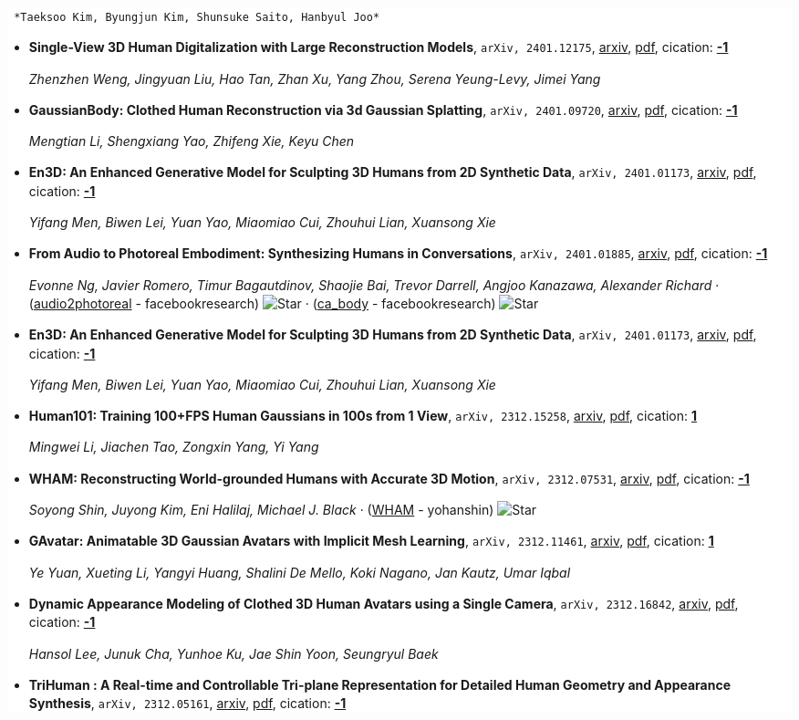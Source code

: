 	 *Taeksoo Kim, Byungjun Kim, Shunsuke Saito, Hanbyul Joo*
- **Single-View 3D Human Digitalization with Large Reconstruction Models**, `arXiv, 2401.12175`, [arxiv](http://arxiv.org/abs/2401.12175v1), [pdf](http://arxiv.org/pdf/2401.12175v1.pdf), cication: [**-1**](None)

	 *Zhenzhen Weng, Jingyuan Liu, Hao Tan, Zhan Xu, Yang Zhou, Serena Yeung-Levy, Jimei Yang*
- **GaussianBody: Clothed Human Reconstruction via 3d Gaussian Splatting**, `arXiv, 2401.09720`, [arxiv](http://arxiv.org/abs/2401.09720v2), [pdf](http://arxiv.org/pdf/2401.09720v2.pdf), cication: [**-1**](None)

	 *Mengtian Li, Shengxiang Yao, Zhifeng Xie, Keyu Chen*
- **En3D: An Enhanced Generative Model for Sculpting 3D Humans from 2D
  Synthetic Data**, `arXiv, 2401.01173`, [arxiv](http://arxiv.org/abs/2401.01173v1), [pdf](http://arxiv.org/pdf/2401.01173v1.pdf), cication: [**-1**](None)

	 *Yifang Men, Biwen Lei, Yuan Yao, Miaomiao Cui, Zhouhui Lian, Xuansong Xie*
- **From Audio to Photoreal Embodiment: Synthesizing Humans in Conversations**, `arXiv, 2401.01885`, [arxiv](http://arxiv.org/abs/2401.01885v1), [pdf](http://arxiv.org/pdf/2401.01885v1.pdf), cication: [**-1**](None)

	 *Evonne Ng, Javier Romero, Timur Bagautdinov, Shaojie Bai, Trevor Darrell, Angjoo Kanazawa, Alexander Richard* · ([audio2photoreal](https://github.com/facebookresearch/audio2photoreal) - facebookresearch) ![Star](https://img.shields.io/github/stars/facebookresearch/audio2photoreal.svg?style=social&label=Star) · ([ca_body](https://github.com/facebookresearch/ca_body) - facebookresearch) ![Star](https://img.shields.io/github/stars/facebookresearch/ca_body.svg?style=social&label=Star)
- **En3D: An Enhanced Generative Model for Sculpting 3D Humans from 2D
  Synthetic Data**, `arXiv, 2401.01173`, [arxiv](http://arxiv.org/abs/2401.01173v1), [pdf](http://arxiv.org/pdf/2401.01173v1.pdf), cication: [**-1**](None)

	 *Yifang Men, Biwen Lei, Yuan Yao, Miaomiao Cui, Zhouhui Lian, Xuansong Xie*
- **Human101: Training 100+FPS Human Gaussians in 100s from 1 View**, `arXiv, 2312.15258`, [arxiv](http://arxiv.org/abs/2312.15258v1), [pdf](http://arxiv.org/pdf/2312.15258v1.pdf), cication: [**1**](https://scholar.google.com/scholar?cites=7491813382815353625&as_sdt=2005&sciodt=0,5&hl=en&oe=ASCII)

	 *Mingwei Li, Jiachen Tao, Zongxin Yang, Yi Yang*
- **WHAM: Reconstructing World-grounded Humans with Accurate 3D Motion**, `arXiv, 2312.07531`, [arxiv](http://arxiv.org/abs/2312.07531v1), [pdf](http://arxiv.org/pdf/2312.07531v1.pdf), cication: [**-1**](None)

	 *Soyong Shin, Juyong Kim, Eni Halilaj, Michael J. Black* · ([WHAM](https://github.com/yohanshin/WHAM) - yohanshin) ![Star](https://img.shields.io/github/stars/yohanshin/WHAM.svg?style=social&label=Star)
- **GAvatar: Animatable 3D Gaussian Avatars with Implicit Mesh Learning**, `arXiv, 2312.11461`, [arxiv](http://arxiv.org/abs/2312.11461v1), [pdf](http://arxiv.org/pdf/2312.11461v1.pdf), cication: [**1**](https://scholar.google.com/scholar?cites=4565853753594021887&as_sdt=2005&sciodt=0,5&hl=en&oe=ASCII)

	 *Ye Yuan, Xueting Li, Yangyi Huang, Shalini De Mello, Koki Nagano, Jan Kautz, Umar Iqbal*
- **Dynamic Appearance Modeling of Clothed 3D Human Avatars using a Single
  Camera**, `arXiv, 2312.16842`, [arxiv](http://arxiv.org/abs/2312.16842v1), [pdf](http://arxiv.org/pdf/2312.16842v1.pdf), cication: [**-1**](None)

	 *Hansol Lee, Junuk Cha, Yunhoe Ku, Jae Shin Yoon, Seungryul Baek*
- **TriHuman : A Real-time and Controllable Tri-plane Representation for
  Detailed Human Geometry and Appearance Synthesis**, `arXiv, 2312.05161`, [arxiv](http://arxiv.org/abs/2312.05161v1), [pdf](http://arxiv.org/pdf/2312.05161v1.pdf), cication: [**-1**](None)
